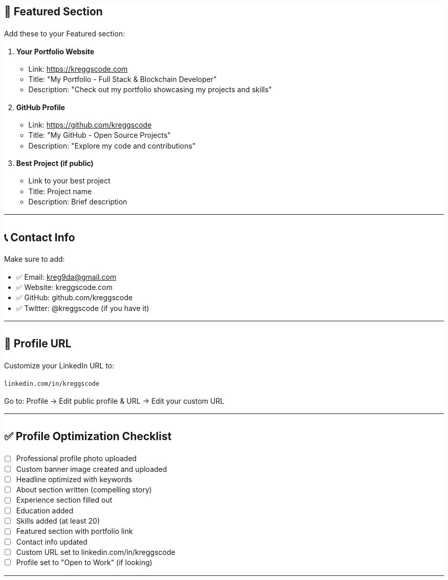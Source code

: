 
## 🎯 **Featured Section**

Add these to your Featured section:

1. **Your Portfolio Website**
   - Link: https://kreggscode.com
   - Title: "My Portfolio - Full Stack & Blockchain Developer"
   - Description: "Check out my portfolio showcasing my projects and skills"

2. **GitHub Profile**
   - Link: https://github.com/kreggscode
   - Title: "My GitHub - Open Source Projects"
   - Description: "Explore my code and contributions"

3. **Best Project (if public)**
   - Link to your best project
   - Title: Project name
   - Description: Brief description

---

## 📞 **Contact Info**

Make sure to add:
- ✅ Email: kreg9da@gmail.com
- ✅ Website: kreggscode.com
- ✅ GitHub: github.com/kreggscode
- ✅ Twitter: @kreggscode (if you have it)

---

## 🎨 **Profile URL**

Customize your LinkedIn URL to:
```
linkedin.com/in/kreggscode
```

Go to: Profile → Edit public profile & URL → Edit your custom URL

---

## ✅ **Profile Optimization Checklist**

- [ ] Professional profile photo uploaded
- [ ] Custom banner image created and uploaded
- [ ] Headline optimized with keywords
- [ ] About section written (compelling story)
- [ ] Experience section filled out
- [ ] Education added
- [ ] Skills added (at least 20)
- [ ] Featured section with portfolio link
- [ ] Contact info updated
- [ ] Custom URL set to linkedin.com/in/kreggscode
- [ ] Profile set to "Open to Work" (if looking)

---